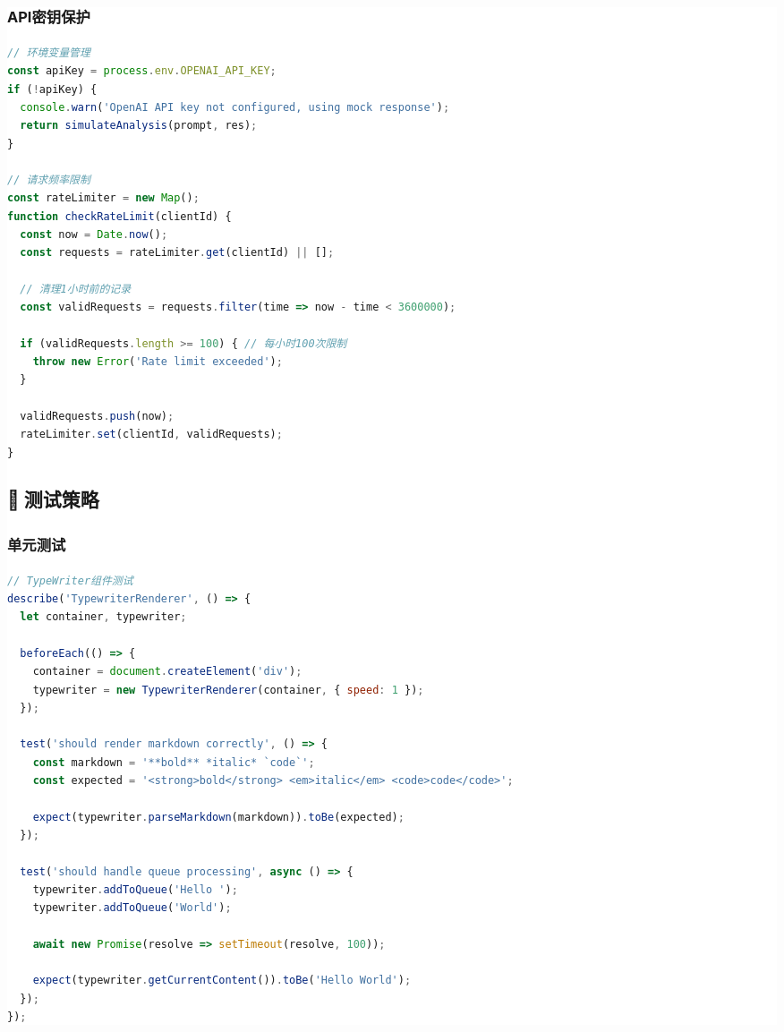 ### API密钥保护
```javascript
// 环境变量管理
const apiKey = process.env.OPENAI_API_KEY;
if (!apiKey) {
  console.warn('OpenAI API key not configured, using mock response');
  return simulateAnalysis(prompt, res);
}

// 请求频率限制
const rateLimiter = new Map();
function checkRateLimit(clientId) {
  const now = Date.now();
  const requests = rateLimiter.get(clientId) || [];
  
  // 清理1小时前的记录
  const validRequests = requests.filter(time => now - time < 3600000);
  
  if (validRequests.length >= 100) { // 每小时100次限制
    throw new Error('Rate limit exceeded');
  }
  
  validRequests.push(now);
  rateLimiter.set(clientId, validRequests);
}
```

## 🧪 测试策略

### 单元测试
```javascript
// TypeWriter组件测试
describe('TypewriterRenderer', () => {
  let container, typewriter;
  
  beforeEach(() => {
    container = document.createElement('div');
    typewriter = new TypewriterRenderer(container, { speed: 1 });
  });
  
  test('should render markdown correctly', () => {
    const markdown = '**bold** *italic* `code`';
    const expected = '<strong>bold</strong> <em>italic</em> <code>code</code>';
    
    expect(typewriter.parseMarkdown(markdown)).toBe(expected);
  });
  
  test('should handle queue processing', async () => {
    typewriter.addToQueue('Hello ');
    typewriter.addToQueue('World');
    
    await new Promise(resolve => setTimeout(resolve, 100));
    
    expect(typewriter.getCurrentContent()).toBe('Hello World');
  });
});
```
